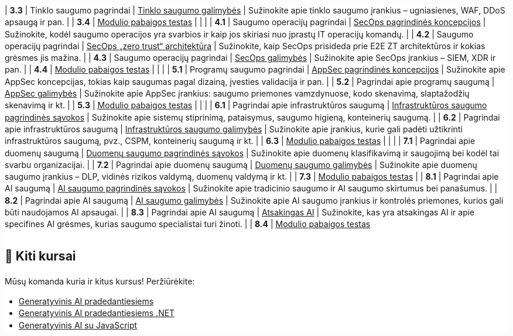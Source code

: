 | **3.3**             | Tinklo saugumo pagrindai                 | [Tinklo saugumo galimybės](https://github.com/microsoft/Security-101/blob/main/3.3%20Network%20security%20capabilities.md)        | Sužinokite apie tinklo saugumo įrankius – ugniasienes, WAF, DDoS apsaugą ir pan.                               |
| **3.4**             | [Modulio pabaigos testas](https://github.com/microsoft/Security-101/blob/main/3.4%20End%20of%20module%20quiz.md)                        |                                      |                                                                                                                 |
| **4.1**             | Saugumo operacijų pagrindai              | [SecOps pagrindinės koncepcijos](https://github.com/microsoft/Security-101/blob/main/4.1%20SecOps%20key%20concepts.md)                  | Sužinokite, kodėl saugumo operacijos yra svarbios ir kaip jos skiriasi nuo įprastų IT operacijų komandų.       |
| **4.2**             | Saugumo operacijų pagrindai              | [SecOps „zero trust“ architektūra](https://github.com/microsoft/Security-101/blob/main/4.2%20SecOps%20zero%20trust%20architecture.md)       | Sužinokite, kaip SecOps prisideda prie E2E ZT architektūros ir kokias grėsmes jis mažina.                      |
| **4.3**             | Saugumo operacijų pagrindai              | [SecOps galimybės](https://github.com/microsoft/Security-101/blob/main/4.3%20SecOps%20capabilities.md)                  | Sužinokite apie SecOps įrankius – SIEM, XDR ir pan.                                                            |
| **4.4**             | [Modulio pabaigos testas](https://github.com/microsoft/Security-101/blob/main/4.4%20End%20of%20module%20quiz.md)                        |                                      |                                                                                                                 |
| **5.1**             | Programų saugumo pagrindai               | [AppSec pagrindinės koncepcijos](https://github.com/microsoft/Security-101/blob/main/5.1%20AppSec%20key%20concepts.md)                  | Sužinokite apie AppSec koncepcijas, tokias kaip saugumas pagal dizainą, įvesties validacija ir pan.            |
| **5.2**           | Pagrindai apie programų saugumą           | [AppSec galimybės](https://github.com/microsoft/Security-101/blob/main/5.2%20AppSec%20key%20capabilities.md)                  | Sužinokite apie AppSec įrankius: saugumo priemones vamzdynuose, kodo skenavimą, slaptažodžių skenavimą ir kt.    |
| **5.3**           | [Modulio pabaigos testas](https://github.com/microsoft/Security-101/blob/main/5.3%20End%20of%20module%20quiz.md)                        |                                      |                                                                                                                 |
| **6.1**           | Pagrindai apie infrastruktūros saugumą    | [Infrastruktūros saugumo pagrindinės sąvokos](https://github.com/microsoft/Security-101/blob/main/6.1%20Infrastructure%20security%20key%20concepts.md) | Sužinokite apie sistemų stiprinimą, pataisymus, saugumo higieną, konteinerių saugumą.                           |
| **6.2**           | Pagrindai apie infrastruktūros saugumą    | [Infrastruktūros saugumo galimybės](https://github.com/microsoft/Security-101/blob/main/6.2%20Infrastructure%20security%20capabilities.md) | Sužinokite apie įrankius, kurie gali padėti užtikrinti infrastruktūros saugumą, pvz., CSPM, konteinerių saugumą ir kt. |
| **6.3**           | [Modulio pabaigos testas](https://github.com/microsoft/Security-101/blob/main/6.3%20End%20of%20module%20quiz.md)                        |                                      |                                                                                                                 |
| **7.1**           | Pagrindai apie duomenų saugumą            | [Duomenų saugumo pagrindinės sąvokos](https://github.com/microsoft/Security-101/blob/main/7.1%20Data%20security%20key%20concepts.md)           | Sužinokite apie duomenų klasifikavimą ir saugojimą bei kodėl tai svarbu organizacijai.                          |
| **7.2**           | Pagrindai apie duomenų saugumą            | [Duomenų saugumo galimybės](https://github.com/microsoft/Security-101/blob/main/7.2%20Data%20security%20capabilities.md)           | Sužinokite apie duomenų saugumo įrankius – DLP, vidinės rizikos valdymą, duomenų valdymą ir kt.                  |
| **7.3**           | [Modulio pabaigos testas](https://github.com/microsoft/Security-101/blob/main/7.3%20End%20of%20module%20quiz.md)                        |
| **8.1**           | Pagrindai apie AI saugumą                 | [AI saugumo pagrindinės sąvokos](https://github.com/microsoft/Security-101/blob/main/8.1%20AI%20security%20key%20concepts.md)          | Sužinokite apie tradicinio saugumo ir AI saugumo skirtumus bei panašumus.                                       |
| **8.2**           | Pagrindai apie AI saugumą                 | [AI saugumo galimybės](https://github.com/microsoft/Security-101/blob/main/8.2%20AI%20security%20capabilities.md)           | Sužinokite apie AI saugumo įrankius ir kontrolės priemones, kurios gali būti naudojamos AI apsaugai.             |
| **8.3**           | Pagrindai apie AI saugumą                 | [Atsakingas AI](https://github.com/microsoft/Security-101/blob/main/8.3%20Responsible%20AI.md)          | Sužinokite, kas yra atsakingas AI ir apie specifines AI grėsmes, kurias saugumo specialistai turi žinoti.        |
| **8.4**           | [Modulio pabaigos testas](https://github.com/microsoft/Security-101/blob/main/8.4%20End%20of%20module%20quiz.md)     

## 🎒 Kiti kursai 

Mūsų komanda kuria ir kitus kursus! Peržiūrėkite:

- [Generatyvinis AI pradedantiesiems](https://aka.ms/genai-beginners)
- [Generatyvinis AI pradedantiesiems .NET](https://github.com/microsoft/Generative-AI-for-beginners-dotnet)
- [Generatyvinis AI su JavaScript](https://github.com/microsoft/generative-ai-with-javascript)